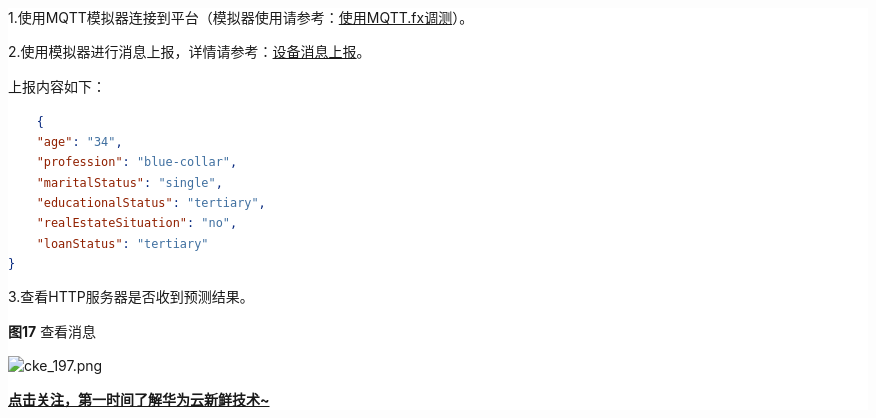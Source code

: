 1.使用MQTT模拟器连接到平台（模拟器使用请参考：[使用MQTT.fx调测](https://link.juejin.cn?target=https%3A%2F%2Fsupport.huaweicloud.com%2Fdevg-iothub%2Fiot_01_2127.html "https://support.huaweicloud.com/devg-iothub/iot_01_2127.html")）。

2.使用模拟器进行消息上报，详情请参考：[设备消息上报](https://link.juejin.cn?target=https%3A%2F%2Fsupport.huaweicloud.com%2Fapi-iothub%2Fiot_06_v5_3016.html "https://support.huaweicloud.com/api-iothub/iot_06_v5_3016.html")。

上报内容如下：

```json
    {
    "age": "34",
    "profession": "blue-collar",
    "maritalStatus": "single",
    "educationalStatus": "tertiary",
    "realEstateSituation": "no",
    "loanStatus": "tertiary"
}
```

3.查看HTTP服务器是否收到预测结果。

**图17** 查看消息

![cke_197.png](/images/jueJin/da71cb059e574aa.png)

[**点击关注，第一时间了解华为云新鲜技术~**](https://link.juejin.cn?target=https%3A%2F%2Fbbs.huaweicloud.com%2Fblogs%3Futm_source%3Djuejin%26utm_medium%3Dbbs-ex%26utm_campaign%3Dother%26utm_content%3Dcontent "https://bbs.huaweicloud.com/blogs?utm_source=juejin&utm_medium=bbs-ex&utm_campaign=other&utm_content=content")